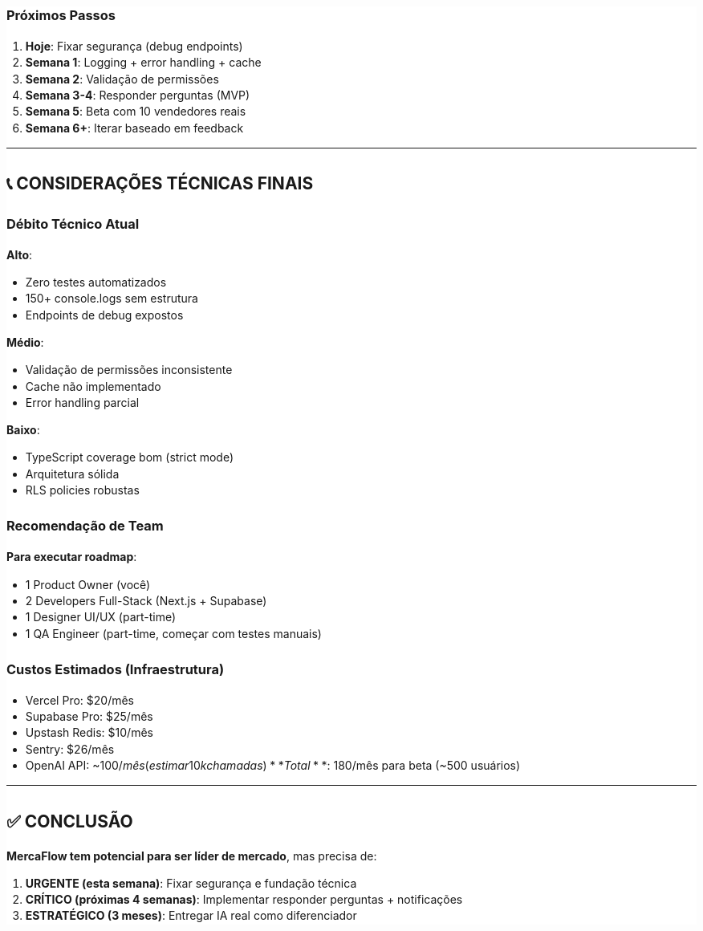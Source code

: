 ### Próximos Passos
1. **Hoje**: Fixar segurança (debug endpoints)
2. **Semana 1**: Logging + error handling + cache
3. **Semana 2**: Validação de permissões
4. **Semana 3-4**: Responder perguntas (MVP)
5. **Semana 5**: Beta com 10 vendedores reais
6. **Semana 6+**: Iterar baseado em feedback

---

## 📞 CONSIDERAÇÕES TÉCNICAS FINAIS

### Débito Técnico Atual
**Alto**: 
- Zero testes automatizados
- 150+ console.logs sem estrutura
- Endpoints de debug expostos

**Médio**:
- Validação de permissões inconsistente
- Cache não implementado
- Error handling parcial

**Baixo**:
- TypeScript coverage bom (strict mode)
- Arquitetura sólida
- RLS policies robustas

### Recomendação de Team
**Para executar roadmap**:
- 1 Product Owner (você)
- 2 Developers Full-Stack (Next.js + Supabase)
- 1 Designer UI/UX (part-time)
- 1 QA Engineer (part-time, começar com testes manuais)

### Custos Estimados (Infraestrutura)
- Vercel Pro: $20/mês
- Supabase Pro: $25/mês
- Upstash Redis: $10/mês
- Sentry: $26/mês
- OpenAI API: ~$100/mês (estimar 10k chamadas)
**Total**: ~$180/mês para beta (~500 usuários)

---

## ✅ CONCLUSÃO

**MercaFlow tem potencial para ser líder de mercado**, mas precisa de:

1. **URGENTE (esta semana)**: Fixar segurança e fundação técnica
2. **CRÍTICO (próximas 4 semanas)**: Implementar responder perguntas + notificações
3. **ESTRATÉGICO (3 meses)**: Entregar IA real como diferenciador
